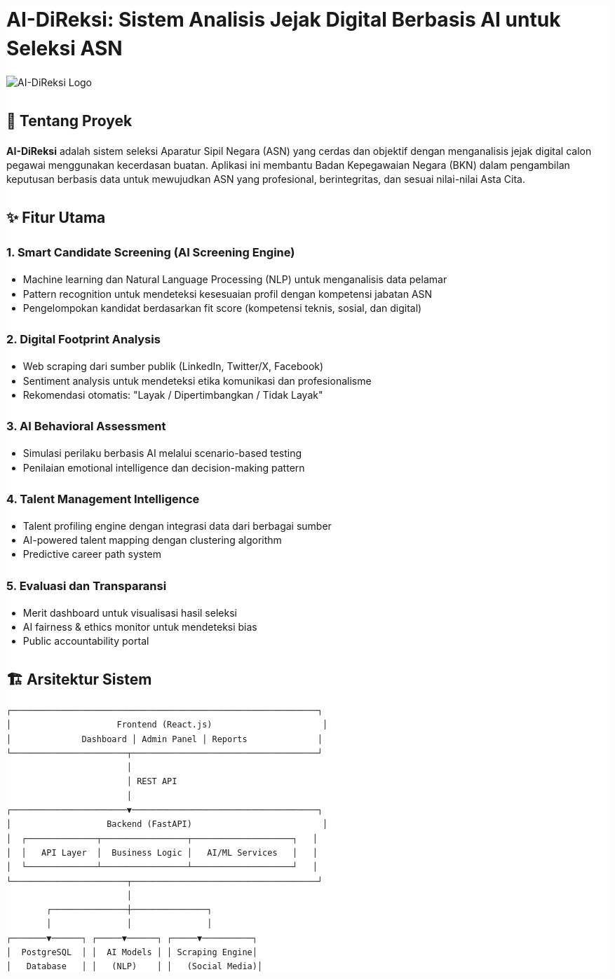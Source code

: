 # AI-DiReksi: Sistem Analisis Jejak Digital Berbasis AI untuk Seleksi ASN

![AI-DiReksi Logo](docs/logo.png)

## 🎯 Tentang Proyek

**AI-DiReksi** adalah sistem seleksi Aparatur Sipil Negara (ASN) yang cerdas dan objektif dengan menganalisis jejak digital calon pegawai menggunakan kecerdasan buatan. Aplikasi ini membantu Badan Kepegawaian Negara (BKN) dalam pengambilan keputusan berbasis data untuk mewujudkan ASN yang profesional, berintegritas, dan sesuai nilai-nilai Asta Cita.

## ✨ Fitur Utama

### 1. Smart Candidate Screening (AI Screening Engine)
- Machine learning dan Natural Language Processing (NLP) untuk menganalisis data pelamar
- Pattern recognition untuk mendeteksi kesesuaian profil dengan kompetensi jabatan ASN
- Pengelompokan kandidat berdasarkan fit score (kompetensi teknis, sosial, dan digital)

### 2. Digital Footprint Analysis
- Web scraping dari sumber publik (LinkedIn, Twitter/X, Facebook)
- Sentiment analysis untuk mendeteksi etika komunikasi dan profesionalisme
- Rekomendasi otomatis: "Layak / Dipertimbangkan / Tidak Layak"

### 3. AI Behavioral Assessment
- Simulasi perilaku berbasis AI melalui scenario-based testing
- Penilaian emotional intelligence dan decision-making pattern

### 4. Talent Management Intelligence
- Talent profiling engine dengan integrasi data dari berbagai sumber
- AI-powered talent mapping dengan clustering algorithm
- Predictive career path system

### 5. Evaluasi dan Transparansi
- Merit dashboard untuk visualisasi hasil seleksi
- AI fairness & ethics monitor untuk mendeteksi bias
- Public accountability portal

## 🏗️ Arsitektur Sistem

```
┌─────────────────────────────────────────────────────────────┐
│                     Frontend (React.js)                      │
│              Dashboard │ Admin Panel │ Reports              │
└───────────────────────┬─────────────────────────────────────┘
                        │
                        │ REST API
                        │
┌───────────────────────▼─────────────────────────────────────┐
│                   Backend (FastAPI)                          │
│  ┌──────────────┬─────────────────┬────────────────────┐   │
│  │   API Layer  │  Business Logic │   AI/ML Services   │   │
│  └──────────────┴─────────────────┴────────────────────┘   │
└───────────────────────┬─────────────────────────────────────┘
                        │
        ┌───────────────┼───────────────┐
        │               │               │
┌───────▼──────┐ ┌─────▼──────┐ ┌─────▼──────────┐
│  PostgreSQL  │ │  AI Models │ │ Scraping Engine│
│   Database   │ │   (NLP)    │ │   (Social Media)│
```